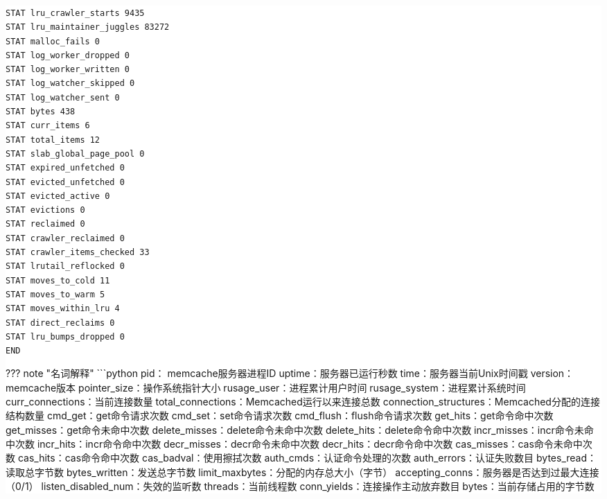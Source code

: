 ```
STAT lru_crawler_starts 9435
STAT lru_maintainer_juggles 83272
STAT malloc_fails 0
STAT log_worker_dropped 0
STAT log_worker_written 0
STAT log_watcher_skipped 0
STAT log_watcher_sent 0
STAT bytes 438
STAT curr_items 6
STAT total_items 12
STAT slab_global_page_pool 0
STAT expired_unfetched 0
STAT evicted_unfetched 0
STAT evicted_active 0
STAT evictions 0
STAT reclaimed 0
STAT crawler_reclaimed 0
STAT crawler_items_checked 33
STAT lrutail_reflocked 0
STAT moves_to_cold 11
STAT moves_to_warm 5
STAT moves_within_lru 4
STAT direct_reclaims 0
STAT lru_bumps_dropped 0
END
```

??? note "名词解释"
    ```python
    pid：	memcache服务器进程ID
    uptime：服务器已运行秒数
    time：服务器当前Unix时间戳
    version：memcache版本
    pointer_size：操作系统指针大小
    rusage_user：进程累计用户时间
    rusage_system：进程累计系统时间
    curr_connections：当前连接数量
    total_connections：Memcached运行以来连接总数
    connection_structures：Memcached分配的连接结构数量
    cmd_get：get命令请求次数
    cmd_set：set命令请求次数
    cmd_flush：flush命令请求次数
    get_hits：get命令命中次数
    get_misses：get命令未命中次数
    delete_misses：delete命令未命中次数
    delete_hits：delete命令命中次数
    incr_misses：incr命令未命中次数
    incr_hits：incr命令命中次数
    decr_misses：decr命令未命中次数
    decr_hits：decr命令命中次数
    cas_misses：cas命令未命中次数
    cas_hits：cas命令命中次数
    cas_badval：使用擦拭次数
    auth_cmds：认证命令处理的次数
    auth_errors：认证失败数目
    bytes_read：读取总字节数
    bytes_written：发送总字节数
    limit_maxbytes：分配的内存总大小（字节）
    accepting_conns：服务器是否达到过最大连接（0/1）
    listen_disabled_num：失效的监听数
    threads：当前线程数
    conn_yields：连接操作主动放弃数目
    bytes：当前存储占用的字节数